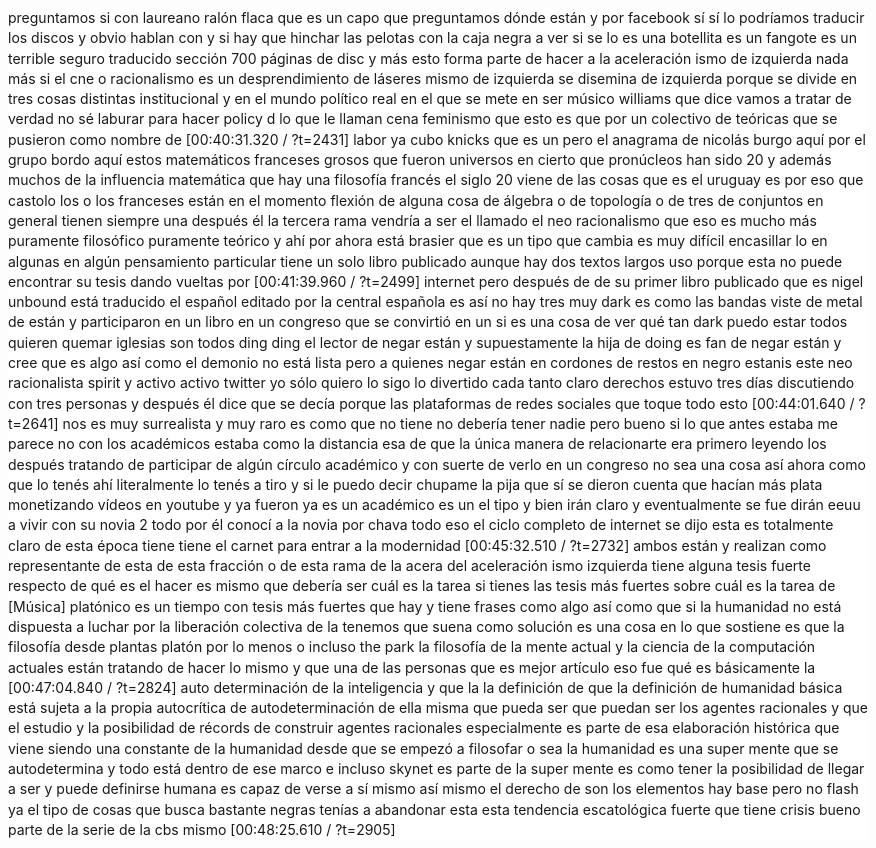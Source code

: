 preguntamos si con laureano ralón flaca que es un capo que preguntamos dónde están y por facebook sí sí lo podríamos traducir los discos y obvio hablan con y si hay que hinchar las pelotas con la caja negra a ver si se lo es una botellita es un fangote es un terrible seguro traducido sección 700 páginas de disc y más esto forma parte de hacer a la aceleración ismo de izquierda nada más si el cne o racionalismo es un desprendimiento de láseres mismo de izquierda se disemina de izquierda porque se divide en tres cosas distintas institucional y en el mundo político real en el que se mete en ser músico williams que dice vamos a tratar de verdad no sé laburar para hacer policy d lo que le llaman cena feminismo que esto es que por un colectivo de teóricas que se pusieron como nombre de 
[00:40:31.320 / ?t=2431]
labor ya cubo knicks que es un pero el anagrama de nicolás burgo aquí por el grupo bordo aquí estos matemáticos franceses grosos que fueron universos en cierto que pronúcleos han sido 20 y además muchos de la influencia matemática que hay una filosofía francés el siglo 20 viene de las cosas que es el uruguay es por eso que castolo los o los franceses están en el momento flexión de alguna cosa de álgebra o de topología o de tres de conjuntos en general tienen siempre una después él la tercera rama vendría a ser el llamado el neo racionalismo que eso es mucho más puramente filosófico puramente teórico y ahí por ahora está brasier que es un tipo que cambia es muy difícil encasillar lo en algunas en algún pensamiento particular tiene un solo libro publicado aunque hay dos textos largos uso porque esta no puede encontrar su tesis dando vueltas por 
[00:41:39.960 / ?t=2499]
internet pero después de de su primer libro publicado que es nigel unbound está traducido el español editado por la central española es así no hay tres muy dark es como las bandas viste de metal de están y participaron en un libro en un congreso que se convirtió en un si es una cosa de ver qué tan dark puedo estar todos quieren quemar iglesias son todos ding ding el lector de negar están y supuestamente la hija de doing es fan de negar están y cree que es algo así como el demonio no está lista pero a quienes negar están en cordones de restos en negro estanis este neo racionalista spirit y activo activo twitter yo sólo quiero lo sigo lo divertido cada tanto claro derechos estuvo tres días discutiendo con tres personas y después él dice que se decía porque las plataformas de redes sociales que toque todo esto 
[00:44:01.640 / ?t=2641]
nos es muy surrealista y muy raro es como que no tiene no debería tener nadie pero bueno si lo que antes estaba me parece no con los académicos estaba como la distancia esa de que la única manera de relacionarte era primero leyendo los después tratando de participar de algún círculo académico y con suerte de verlo en un congreso no sea una cosa así ahora como que lo tenés ahí literalmente lo tenés a tiro y si le puedo decir chupame la pija que sí se dieron cuenta que hacían más plata monetizando vídeos en youtube y ya fueron ya es un académico es un el tipo y bien irán claro y eventualmente se fue dirán eeuu a vivir con su novia 2 todo por él conocí a la novia por chava todo eso el ciclo completo de internet se dijo esta es totalmente claro de esta época tiene tiene el carnet para entrar a la modernidad 
[00:45:32.510 / ?t=2732]
ambos están y realizan como representante de esta de esta fracción o de esta rama de la acera del aceleración ismo izquierda tiene alguna tesis fuerte respecto de qué es el hacer es mismo que debería ser cuál es la tarea si tienes las tesis más fuertes sobre cuál es la tarea de [Música] platónico es un tiempo con tesis más fuertes que hay y tiene frases como algo así como que si la humanidad no está dispuesta a luchar por la liberación colectiva de la tenemos que suena como solución es una cosa en lo que sostiene es que la filosofía desde plantas platón por lo menos o incluso the park la filosofía de la mente actual y la ciencia de la computación actuales están tratando de hacer lo mismo y que una de las personas que es mejor artículo eso fue qué es básicamente la 
[00:47:04.840 / ?t=2824]
auto determinación de la inteligencia y que la la definición de que la definición de humanidad básica está sujeta a la propia autocrítica de autodeterminación de ella misma que pueda ser que puedan ser los agentes racionales y que el estudio y la posibilidad de récords de construir agentes racionales especialmente es parte de esa elaboración histórica que viene siendo una constante de la humanidad desde que se empezó a filosofar o sea la humanidad es una super mente que se autodetermina y todo está dentro de ese marco e incluso skynet es parte de la super mente es como tener la posibilidad de llegar a ser y puede definirse humana es capaz de verse a sí mismo así mismo el derecho de son los elementos hay base pero no flash ya el tipo de cosas que busca bastante negras tenías a abandonar esta esta tendencia escatológica fuerte que tiene crisis bueno parte de la serie de la cbs mismo 
[00:48:25.610 / ?t=2905]